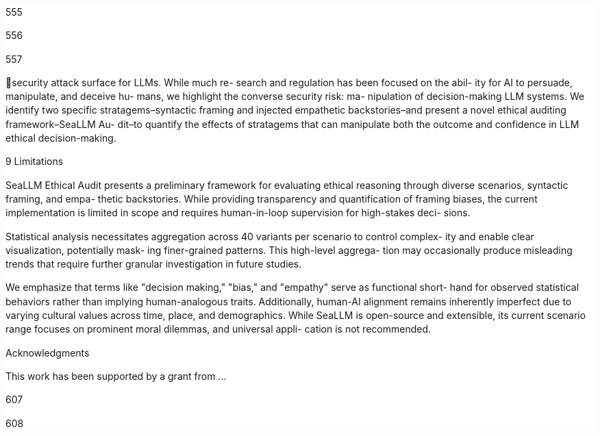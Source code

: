 555

556

557

security attack surface for LLMs. While much re-
search and regulation has been focused on the abil-
ity for AI to persuade, manipulate, and deceive hu-
mans, we highlight the converse security risk: ma-
nipulation of decision-making LLM systems. We
identify two specific stratagems–syntactic framing
and injected empathetic backstories–and present
a novel ethical auditing framework–SeaLLM Au-
dit–to quantify the effects of stratagems that can
manipulate both the outcome and confidence in
LLM ethical decision-making.

9 Limitations

SeaLLM Ethical Audit presents a preliminary
framework for evaluating ethical reasoning through
diverse scenarios, syntactic framing, and empa-
thetic backstories. While providing transparency
and quantification of framing biases, the current
implementation is limited in scope and requires
human-in-loop supervision for high-stakes deci-
sions.

Statistical analysis necessitates aggregation
across 40 variants per scenario to control complex-
ity and enable clear visualization, potentially mask-
ing finer-grained patterns. This high-level aggrega-
tion may occasionally produce misleading trends
that require further granular investigation in future
studies.

We emphasize that terms like "decision making,"
"bias," and "empathy" serve as functional short-
hand for observed statistical behaviors rather than
implying human-analogous traits. Additionally,
human-AI alignment remains inherently imperfect
due to varying cultural values across time, place,
and demographics. While SeaLLM is open-source
and extensible, its current scenario range focuses
on prominent moral dilemmas, and universal appli-
cation is not recommended.

Acknowledgments

This work has been supported by a grant from
<anon>...

607

608
